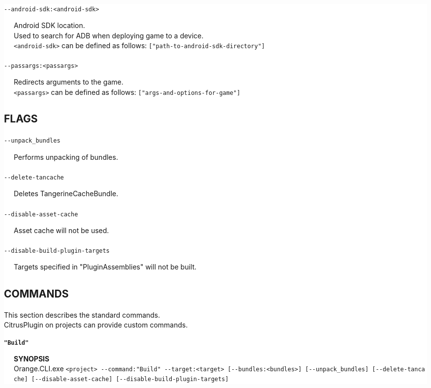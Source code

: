 `--android-sdk:<android-sdk>`

<div style="margin-left: 20px; margin-bottom: 20px;">

Android SDK location.\
Used to search for ADB when deploying game to a device.\
`<android-sdk>` can be defined as follows: `["path-to-android-sdk-directory"]`
</div>

`--passargs:<passargs>`

<div style="margin-left: 20px; margin-bottom: 20px;">

Redirects arguments to the game.\
`<passargs>` can be defined as follows: `["args-and-options-for-game"]`
</div>

## FLAGS

`--unpack_bundles`

<div style="margin-left: 20px; margin-bottom: 20px;">

Performs unpacking of bundles.
</div>

`--delete-tancache`

<div style="margin-left: 20px; margin-bottom: 20px;">

Deletes TangerineCacheBundle.
</div>

`--disable-asset-cache`

<div style="margin-left: 20px; margin-bottom: 20px;">

Asset cache will not be used.
</div>

`--disable-build-plugin-targets`

<div style="margin-left: 20px; margin-bottom: 20px;">

Targets specified in "PluginAssemblies" will not be built.
</div>


## COMMANDS
This section describes the standard commands.\
CitrusPlugin on projects can provide custom commands.

**`"Build"`**

<div style="margin-left: 20px; margin-bottom: 20px;">

**SYNOPSIS**\
Orange.CLI.exe `<project> --command:"Build" --target:<target> [--bundles:<bundles>] [--unpack_bundles] [--delete-tancache] [--disable-asset-cache] [--disable-build-plugin-targets]`
